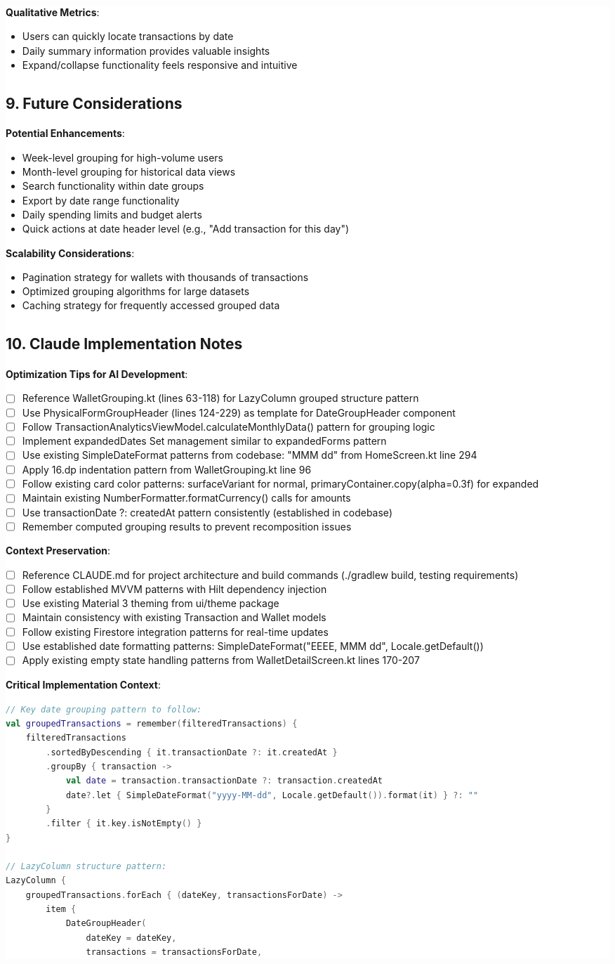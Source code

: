 **Qualitative Metrics**:
- Users can quickly locate transactions by date
- Daily summary information provides valuable insights
- Expand/collapse functionality feels responsive and intuitive

## 9. Future Considerations
**Potential Enhancements**:
- Week-level grouping for high-volume users
- Month-level grouping for historical data views
- Search functionality within date groups
- Export by date range functionality
- Daily spending limits and budget alerts
- Quick actions at date header level (e.g., "Add transaction for this day")

**Scalability Considerations**:
- Pagination strategy for wallets with thousands of transactions
- Optimized grouping algorithms for large datasets
- Caching strategy for frequently accessed grouped data

## 10. Claude Implementation Notes
**Optimization Tips for AI Development**:
- [ ] Reference WalletGrouping.kt (lines 63-118) for LazyColumn grouped structure pattern
- [ ] Use PhysicalFormGroupHeader (lines 124-229) as template for DateGroupHeader component
- [ ] Follow TransactionAnalyticsViewModel.calculateMonthlyData() pattern for grouping logic
- [ ] Implement expandedDates Set management similar to expandedForms pattern
- [ ] Use existing SimpleDateFormat patterns from codebase: "MMM dd" from HomeScreen.kt line 294
- [ ] Apply 16.dp indentation pattern from WalletGrouping.kt line 96
- [ ] Follow existing card color patterns: surfaceVariant for normal, primaryContainer.copy(alpha=0.3f) for expanded
- [ ] Maintain existing NumberFormatter.formatCurrency() calls for amounts
- [ ] Use transactionDate ?: createdAt pattern consistently (established in codebase)
- [ ] Remember computed grouping results to prevent recomposition issues

**Context Preservation**:
- [ ] Reference CLAUDE.md for project architecture and build commands (./gradlew build, testing requirements)
- [ ] Follow established MVVM patterns with Hilt dependency injection
- [ ] Use existing Material 3 theming from ui/theme package
- [ ] Maintain consistency with existing Transaction and Wallet models
- [ ] Follow existing Firestore integration patterns for real-time updates
- [ ] Use established date formatting patterns: SimpleDateFormat("EEEE, MMM dd", Locale.getDefault())
- [ ] Apply existing empty state handling patterns from WalletDetailScreen.kt lines 170-207

**Critical Implementation Context**:
```kotlin
// Key date grouping pattern to follow:
val groupedTransactions = remember(filteredTransactions) {
    filteredTransactions
        .sortedByDescending { it.transactionDate ?: it.createdAt }
        .groupBy { transaction ->
            val date = transaction.transactionDate ?: transaction.createdAt
            date?.let { SimpleDateFormat("yyyy-MM-dd", Locale.getDefault()).format(it) } ?: ""
        }
        .filter { it.key.isNotEmpty() }
}

// LazyColumn structure pattern:
LazyColumn {
    groupedTransactions.forEach { (dateKey, transactionsForDate) ->
        item {
            DateGroupHeader(
                dateKey = dateKey,
                transactions = transactionsForDate,
```